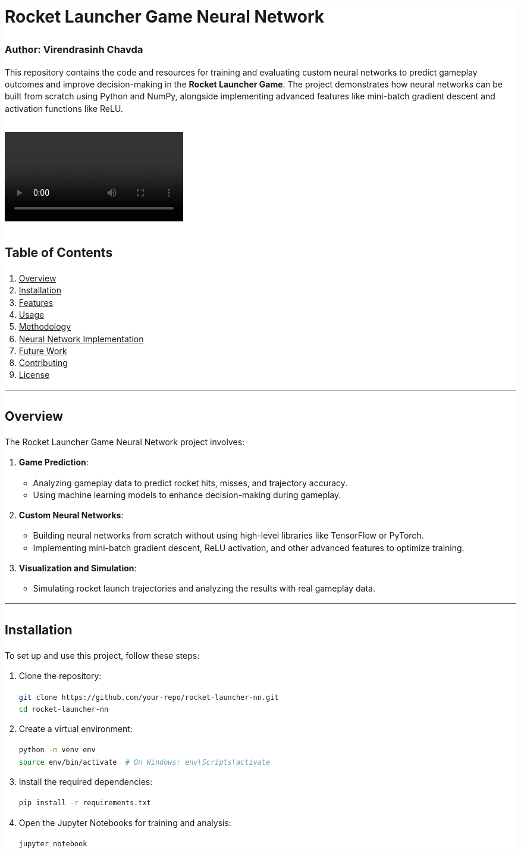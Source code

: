 # Rocket Launcher Game Neural Network
### Author: Virendrasinh Chavda

This repository contains the code and resources for training and evaluating custom neural networks to predict gameplay outcomes and improve decision-making in the <strong>Rocket Launcher Game</strong>. The project demonstrates how neural networks can be built from scratch using Python and NumPy, alongside implementing advanced features like mini-batch gradient descent and activation functions like ReLU.

![Game](game.mp4)
---

## Table of Contents
1. [Overview](#overview)
2. [Installation](#installation)
3. [Features](#features)
4. [Usage](#usage)
5. [Methodology](#methodology)
6. [Neural Network Implementation](#neural-network-implementation)
7. [Future Work](#future-work)
8. [Contributing](#contributing)
9. [License](#license)

---

## Overview

The Rocket Launcher Game Neural Network project involves:
1. <strong>Game Prediction</strong>:
   - Analyzing gameplay data to predict rocket hits, misses, and trajectory accuracy.
   - Using machine learning models to enhance decision-making during gameplay.
   
2. <strong>Custom Neural Networks</strong>:
   - Building neural networks from scratch without using high-level libraries like TensorFlow or PyTorch.
   - Implementing mini-batch gradient descent, ReLU activation, and other advanced features to optimize training.

3. <strong>Visualization and Simulation</strong>:
   - Simulating rocket launch trajectories and analyzing the results with real gameplay data.

---

## Installation

To set up and use this project, follow these steps:

1. Clone the repository:
   ```bash
   git clone https://github.com/your-repo/rocket-launcher-nn.git
   cd rocket-launcher-nn
   ```
2. Create a virtual environment:
   ```bash
   python -m venv env
   source env/bin/activate  # On Windows: env\Scripts\activate
   ```
3. Install the required dependencies:
   ```bash
   pip install -r requirements.txt
   ```
4. Open the Jupyter Notebooks for training and analysis:
   ```bash
   jupyter notebook
   ```
